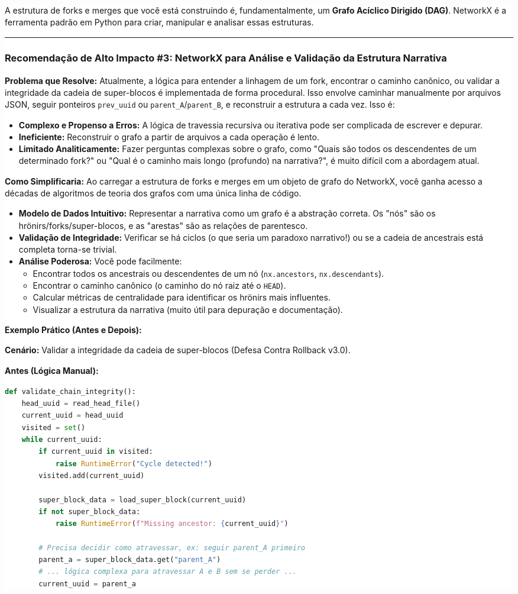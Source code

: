 A estrutura de forks e merges que você está construindo é, fundamentalmente, um **Grafo Acíclico Dirigido (DAG)**. NetworkX é a ferramenta padrão em Python para criar, manipular e analisar essas estruturas.

---

### **Recomendação de Alto Impacto #3: NetworkX para Análise e Validação da Estrutura Narrativa**

**Problema que Resolve:**
Atualmente, a lógica para entender a linhagem de um fork, encontrar o caminho canônico, ou validar a integridade da cadeia de super-blocos é implementada de forma procedural. Isso envolve caminhar manualmente por arquivos JSON, seguir ponteiros `prev_uuid` ou `parent_A`/`parent_B`, e reconstruir a estrutura a cada vez. Isso é:

*   **Complexo e Propenso a Erros:** A lógica de travessia recursiva ou iterativa pode ser complicada de escrever e depurar.
*   **Ineficiente:** Reconstruir o grafo a partir de arquivos a cada operação é lento.
*   **Limitado Analiticamente:** Fazer perguntas complexas sobre o grafo, como "Quais são todos os descendentes de um determinado fork?" ou "Qual é o caminho mais longo (profundo) na narrativa?", é muito difícil com a abordagem atual.

**Como Simplificaria:**
Ao carregar a estrutura de forks e merges em um objeto de grafo do NetworkX, você ganha acesso a décadas de algoritmos de teoria dos grafos com uma única linha de código.

*   **Modelo de Dados Intuitivo:** Representar a narrativa como um grafo é a abstração correta. Os "nós" são os hrönirs/forks/super-blocos, e as "arestas" são as relações de parentesco.
*   **Validação de Integridade:** Verificar se há ciclos (o que seria um paradoxo narrativo!) ou se a cadeia de ancestrais está completa torna-se trivial.
*   **Análise Poderosa:** Você pode facilmente:
    *   Encontrar todos os ancestrais ou descendentes de um nó (`nx.ancestors`, `nx.descendants`).
    *   Encontrar o caminho canônico (o caminho do nó raiz até o `HEAD`).
    *   Calcular métricas de centralidade para identificar os hrönirs mais influentes.
    *   Visualizar a estrutura da narrativa (muito útil para depuração e documentação).

**Exemplo Prático (Antes e Depois):**

**Cenário:** Validar a integridade da cadeia de super-blocos (Defesa Contra Rollback v3.0).

**Antes (Lógica Manual):**
```python
def validate_chain_integrity():
    head_uuid = read_head_file()
    current_uuid = head_uuid
    visited = set()
    while current_uuid:
        if current_uuid in visited:
            raise RuntimeError("Cycle detected!")
        visited.add(current_uuid)
        
        super_block_data = load_super_block(current_uuid)
        if not super_block_data:
            raise RuntimeError(f"Missing ancestor: {current_uuid}")
        
        # Precisa decidir como atravessar, ex: seguir parent_A primeiro
        parent_a = super_block_data.get("parent_A")
        # ... lógica complexa para atravessar A e B sem se perder ...
        current_uuid = parent_a 
```
